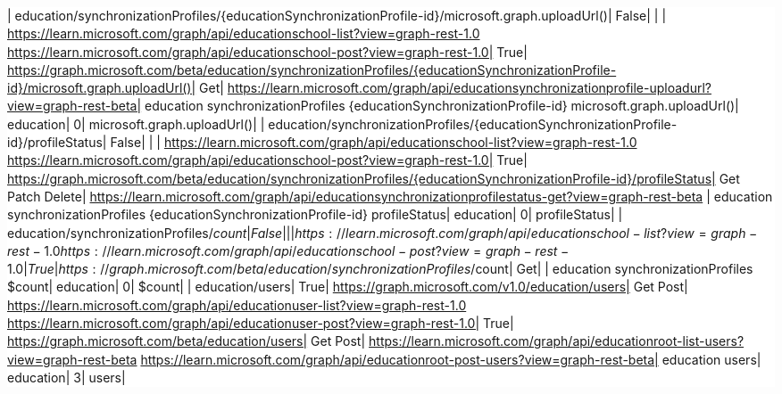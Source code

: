 | education/synchronizationProfiles/{educationSynchronizationProfile-id}/microsoft.graph.uploadUrl()| False| | | https://learn.microsoft.com/graph/api/educationschool-list?view=graph-rest-1.0 https://learn.microsoft.com/graph/api/educationschool-post?view=graph-rest-1.0| True| https://graph.microsoft.com/beta/education/synchronizationProfiles/{educationSynchronizationProfile-id}/microsoft.graph.uploadUrl()| Get| https://learn.microsoft.com/graph/api/educationsynchronizationprofile-uploadurl?view=graph-rest-beta| education synchronizationProfiles {educationSynchronizationProfile-id} microsoft.graph.uploadUrl()| education| 0| microsoft.graph.uploadUrl()|
| education/synchronizationProfiles/{educationSynchronizationProfile-id}/profileStatus| False| | | https://learn.microsoft.com/graph/api/educationschool-list?view=graph-rest-1.0 https://learn.microsoft.com/graph/api/educationschool-post?view=graph-rest-1.0| True| https://graph.microsoft.com/beta/education/synchronizationProfiles/{educationSynchronizationProfile-id}/profileStatus| Get Patch Delete| https://learn.microsoft.com/graph/api/educationsynchronizationprofilestatus-get?view=graph-rest-beta  | education synchronizationProfiles {educationSynchronizationProfile-id} profileStatus| education| 0| profileStatus|
| education/synchronizationProfiles/$count| False| | | https://learn.microsoft.com/graph/api/educationschool-list?view=graph-rest-1.0 https://learn.microsoft.com/graph/api/educationschool-post?view=graph-rest-1.0| True| https://graph.microsoft.com/beta/education/synchronizationProfiles/$count| Get| | education synchronizationProfiles $count| education| 0| $count|
| education/users| True| https://graph.microsoft.com/v1.0/education/users| Get Post| https://learn.microsoft.com/graph/api/educationuser-list?view=graph-rest-1.0 https://learn.microsoft.com/graph/api/educationuser-post?view=graph-rest-1.0| True| https://graph.microsoft.com/beta/education/users| Get Post| https://learn.microsoft.com/graph/api/educationroot-list-users?view=graph-rest-beta https://learn.microsoft.com/graph/api/educationroot-post-users?view=graph-rest-beta| education users| education| 3| users|

